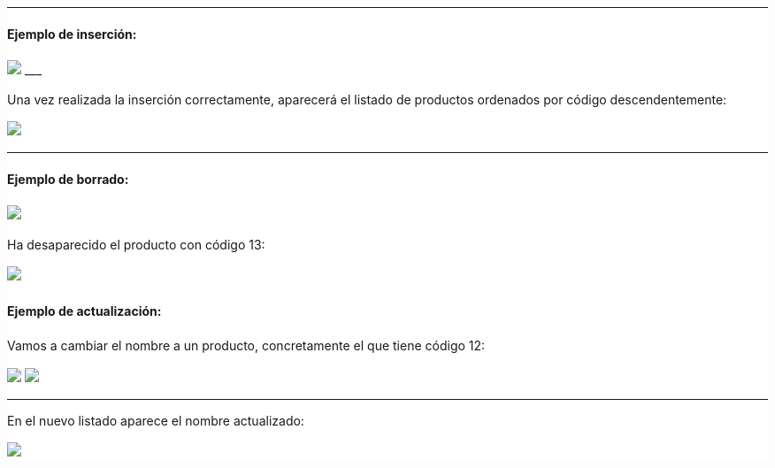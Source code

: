 ___

#### Ejemplo de inserción:

<img src="https://github.com/profeMelola/Programacion-08-2023-24/assets/91023374/6b7f09ef-6c2f-419c-9a3b-567f460c8f47" height="400px"/>
___

Una vez realizada la inserción correctamente, aparecerá el listado de productos ordenados por código descendentemente:

<img src="https://github.com/profeMelola/Programacion-08-2023-24/assets/91023374/f4edf22d-5017-4d17-88bb-593dcba159e4" height="400px"/>

___

#### Ejemplo de borrado:

<img src="https://github.com/profeMelola/Programacion-08-2023-24/assets/91023374/59e3ff37-6fdb-442e-b9ed-78c39f151f26" height="200px"/>

Ha desaparecido el producto con código 13:

<img src="https://github.com/profeMelola/Programacion-08-2023-24/assets/91023374/23c7ff4b-322e-4c6a-a06f-4939aca119b1" height="400px"/>

#### Ejemplo de actualización:

Vamos a cambiar el nombre a un producto, concretamente el que tiene código 12:

<img src="https://github.com/profeMelola/Programacion-08-2023-24/assets/91023374/39603387-0d51-4105-b0ee-e1059ae5af83" height="400px"/>

<img src="https://github.com/profeMelola/Programacion-08-2023-24/assets/91023374/e899b665-3ddc-4586-9516-8a4fc50698a5" height="200px"/>

___

En el nuevo listado aparece el nombre actualizado:

<img src="https://github.com/profeMelola/Programacion-08-2023-24/assets/91023374/260082e9-6357-45fe-a406-97cce8b008e4" height="400px"/>










